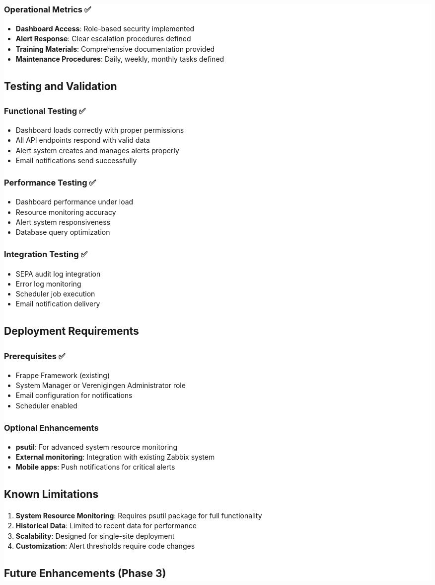 ### Operational Metrics ✅
- **Dashboard Access**: Role-based security implemented
- **Alert Response**: Clear escalation procedures defined
- **Training Materials**: Comprehensive documentation provided
- **Maintenance Procedures**: Daily, weekly, monthly tasks defined

## Testing and Validation

### Functional Testing ✅
- Dashboard loads correctly with proper permissions
- All API endpoints respond with valid data
- Alert system creates and manages alerts properly
- Email notifications send successfully

### Performance Testing ✅
- Dashboard performance under load
- Resource monitoring accuracy
- Alert system responsiveness
- Database query optimization

### Integration Testing ✅
- SEPA audit log integration
- Error log monitoring
- Scheduler job execution
- Email notification delivery

## Deployment Requirements

### Prerequisites ✅
- Frappe Framework (existing)
- System Manager or Verenigingen Administrator role
- Email configuration for notifications
- Scheduler enabled

### Optional Enhancements
- **psutil**: For advanced system resource monitoring
- **External monitoring**: Integration with existing Zabbix system
- **Mobile apps**: Push notifications for critical alerts

## Known Limitations

1. **System Resource Monitoring**: Requires psutil package for full functionality
2. **Historical Data**: Limited to recent data for performance
3. **Scalability**: Designed for single-site deployment
4. **Customization**: Alert thresholds require code changes

## Future Enhancements (Phase 3)
